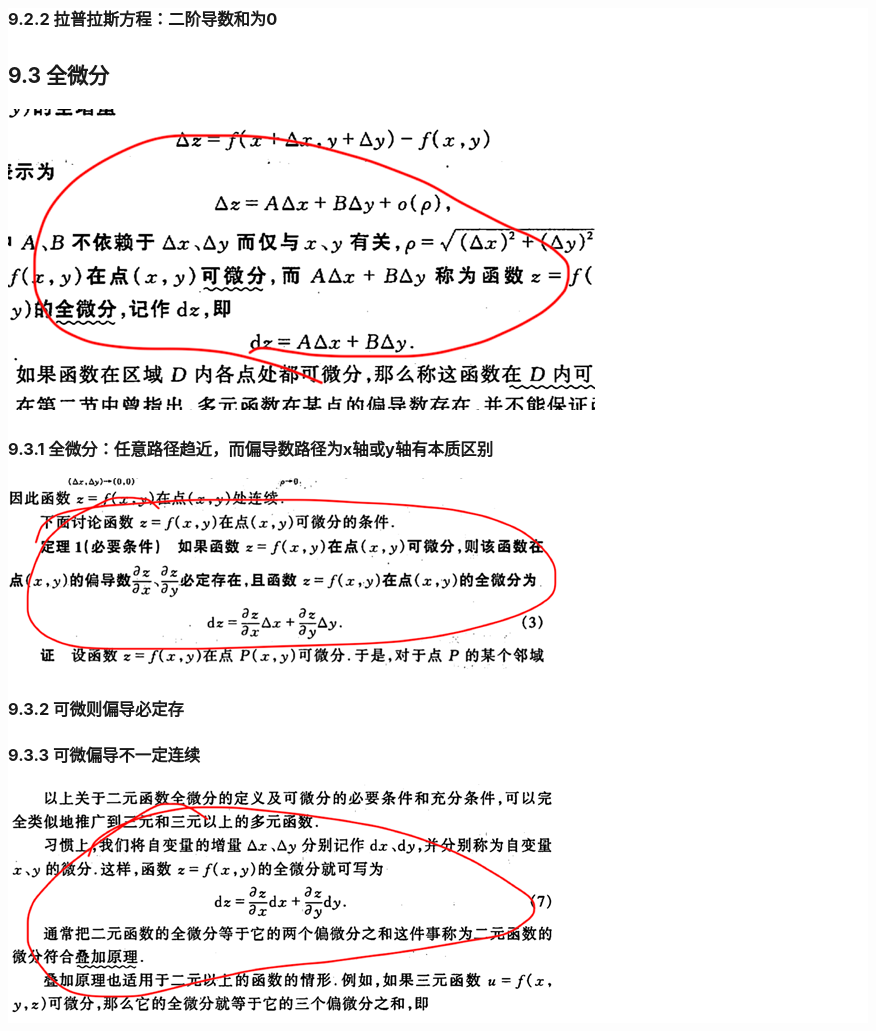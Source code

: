 ### 9.2.2 拉普拉斯方程：二阶导数和为0

9.3 全微分
-------

![](第9章%20多元函数微分法及其应用——高数.files/image020.png)
[](marginnoteapp://note/0AD74D2B-433F-431E-A239-A1B5F51AD38B)

### 9.3.1 全微分：任意路径趋近，而偏导数路径为x轴或y轴有本质区别

![](第9章%20多元函数微分法及其应用——高数.files/image022.png)
[](marginnoteapp://note/361907B2-2D26-4760-B361-BBC7B4FE21F3)

### 9.3.2 可微则偏导必定存

### 9.3.3 可微偏导不一定连续

![](第9章%20多元函数微分法及其应用——高数.files/image024.png)
[](marginnoteapp://note/D2D775C4-65DD-4391-87FB-6A66B9D1CE87)
